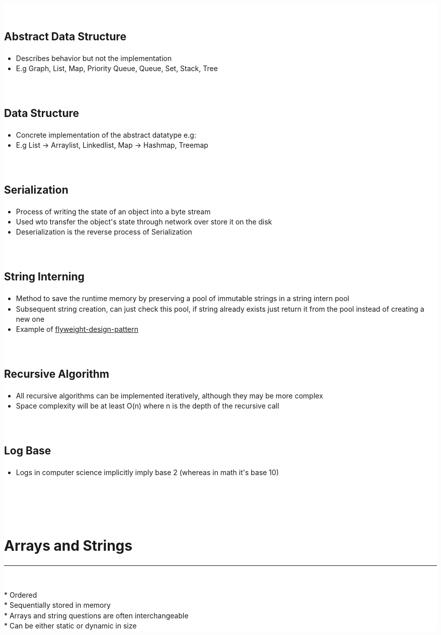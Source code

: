 <br>

## Abstract Data Structure
* Describes behavior but not the implementation
* E.g Graph, List, Map, Priority Queue, Queue, Set, Stack, Tree

<br>

## Data Structure
* Concrete implementation of the abstract datatype e.g:
* E.g List -> Arraylist, Linkedlist, Map  -> Hashmap, Treemap

<br>

## Serialization
* Process of writing the state of an object into a byte stream
* Used wto transfer the object's state through network over store it on the disk
* Deserialization is the reverse process of Serialization

<br>

## String Interning
* Method to save the runtime memory by preserving a pool of immutable strings in a string intern pool
* Subsequent string creation, can just check this pool, if string already exists just return it from the pool instead of creating a new one
* Example of [flyweight-design-pattern](#flyweight-design-pattern)

<br>

## Recursive Algorithm
* All recursive algorithms can be implemented iteratively, although they may be more complex
* Space complexity will be at least O(n) where n is the depth of the recursive call

<br>

## Log Base
* Logs in computer science implicitly imply base 2 (whereas in math it's base 10)



<br><br><br>
# Arrays and Strings
---
<br>

\* Ordered<br>
\* Sequentially stored in memory<br>
\* Arrays and string questions are often interchangeable<br>
\* Can be either static or dynamic in size<br>
 